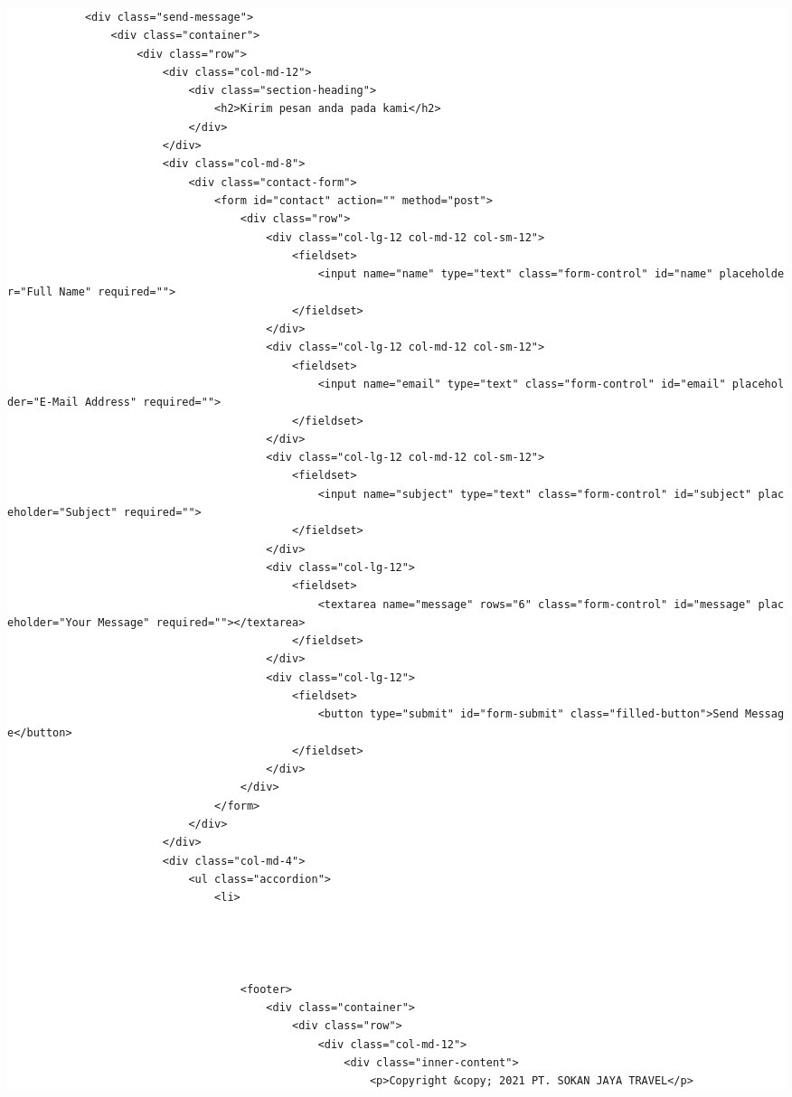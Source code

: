 
                <div class="send-message">
                    <div class="container">
                        <div class="row">
                            <div class="col-md-12">
                                <div class="section-heading">
                                    <h2>Kirim pesan anda pada kami</h2>
                                </div>
                            </div>
                            <div class="col-md-8">
                                <div class="contact-form">
                                    <form id="contact" action="" method="post">
                                        <div class="row">
                                            <div class="col-lg-12 col-md-12 col-sm-12">
                                                <fieldset>
                                                    <input name="name" type="text" class="form-control" id="name" placeholder="Full Name" required="">
                                                </fieldset>
                                            </div>
                                            <div class="col-lg-12 col-md-12 col-sm-12">
                                                <fieldset>
                                                    <input name="email" type="text" class="form-control" id="email" placeholder="E-Mail Address" required="">
                                                </fieldset>
                                            </div>
                                            <div class="col-lg-12 col-md-12 col-sm-12">
                                                <fieldset>
                                                    <input name="subject" type="text" class="form-control" id="subject" placeholder="Subject" required="">
                                                </fieldset>
                                            </div>
                                            <div class="col-lg-12">
                                                <fieldset>
                                                    <textarea name="message" rows="6" class="form-control" id="message" placeholder="Your Message" required=""></textarea>
                                                </fieldset>
                                            </div>
                                            <div class="col-lg-12">
                                                <fieldset>
                                                    <button type="submit" id="form-submit" class="filled-button">Send Message</button>
                                                </fieldset>
                                            </div>
                                        </div>
                                    </form>
                                </div>
                            </div>
                            <div class="col-md-4">
                                <ul class="accordion">
                                    <li>




                                        <footer>
                                            <div class="container">
                                                <div class="row">
                                                    <div class="col-md-12">
                                                        <div class="inner-content">
                                                            <p>Copyright &copy; 2021 PT. SOKAN JAYA TRAVEL</p>
